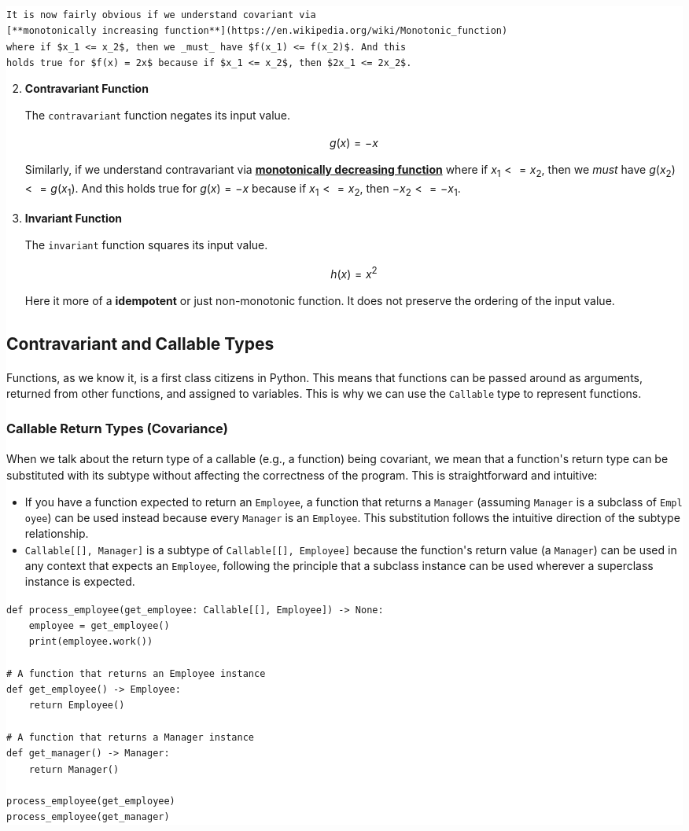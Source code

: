     It is now fairly obvious if we understand covariant via
    [**monotonically increasing function**](https://en.wikipedia.org/wiki/Monotonic_function)
    where if $x_1 <= x_2$, then we _must_ have $f(x_1) <= f(x_2)$. And this
    holds true for $f(x) = 2x$ because if $x_1 <= x_2$, then $2x_1 <= 2x_2$.

2. **Contravariant Function**

    The `contravariant` function negates its input value.

    $$
    g(x) = -x
    $$

    Similarly, if we understand contravariant via
    [**monotonically decreasing function**](https://en.wikipedia.org/wiki/Monotonic_function)
    where if $x_1 <= x_2$, then we _must_ have $g(x_2) <= g(x_1)$. And this
    holds true for $g(x) = -x$ because if $x_1 <= x_2$, then $-x_2 <= -x_1$.

3. **Invariant Function**

    The `invariant` function squares its input value.

    $$
    h(x) = x^2
    $$

    Here it more of a **idempotent** or just non-monotonic function. It does not
    preserve the ordering of the input value.

## Contravariant and Callable Types

Functions, as we know it, is a first class citizens in Python. This means that
functions can be passed around as arguments, returned from other functions, and
assigned to variables. This is why we can use the `Callable` type to represent
functions.

### Callable Return Types (Covariance)

When we talk about the return type of a callable (e.g., a function) being
covariant, we mean that a function's return type can be substituted with its
subtype without affecting the correctness of the program. This is
straightforward and intuitive:

-   If you have a function expected to return an `Employee`, a function that
    returns a `Manager` (assuming `Manager` is a subclass of `Employee`) can be
    used instead because every `Manager` is an `Employee`. This substitution
    follows the intuitive direction of the subtype relationship.
-   `Callable[[], Manager]` is a subtype of `Callable[[], Employee]` because the
    function's return value (a `Manager`) can be used in any context that
    expects an `Employee`, following the principle that a subclass instance can
    be used wherever a superclass instance is expected.

```{code-cell} ipython3
def process_employee(get_employee: Callable[[], Employee]) -> None:
    employee = get_employee()
    print(employee.work())

# A function that returns an Employee instance
def get_employee() -> Employee:
    return Employee()

# A function that returns a Manager instance
def get_manager() -> Manager:
    return Manager()

process_employee(get_employee)
process_employee(get_manager)
```
